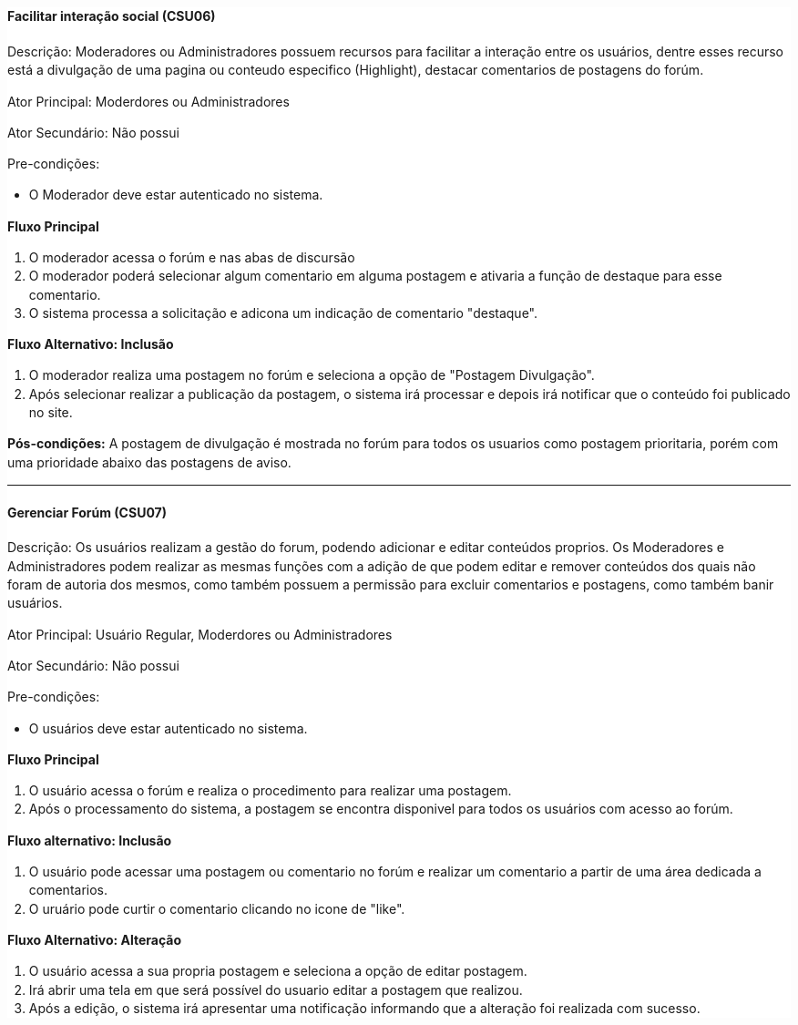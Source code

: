 #### Facilitar interação social (CSU06)

Descrição: Moderadores ou Administradores possuem recursos para facilitar a interação entre os usuários, dentre esses recurso está a divulgação de uma pagina ou conteudo especifico (Highlight), destacar comentarios de postagens do forúm.

Ator Principal: Moderdores ou Administradores

Ator Secundário: Não possui

Pre-condições:
- O Moderador deve estar autenticado no sistema.

**Fluxo Principal**
 1) O moderador acessa o forúm e nas abas de discursão
 2) O moderador poderá selecionar algum comentario em alguma postagem e ativaria a função de destaque para esse comentario.
 3) O sistema processa a solicitação e adicona um indicação de comentario "destaque".

**Fluxo Alternativo: Inclusão**
1) O moderador realiza uma postagem no forúm e seleciona a opção de "Postagem Divulgação".
2) Após selecionar realizar a publicação da postagem, o sistema irá processar e depois irá notificar que o conteúdo foi publicado no site. 


**Pós-condições:** A postagem de divulgação é mostrada no forúm para todos os usuarios como postagem prioritaria, porém com uma prioridade abaixo das postagens de aviso.

***

#### Gerenciar Forúm (CSU07)

Descrição: Os usuários realizam a gestão do forum, podendo adicionar e editar conteúdos proprios. Os Moderadores e Administradores podem realizar as mesmas funções com a adição de que podem editar e remover conteúdos dos quais não foram de autoria dos mesmos, como também possuem a permissão para excluir comentarios e postagens, como também banir usuários.

Ator Principal: Usuário Regular, Moderdores ou Administradores

Ator Secundário: Não possui

Pre-condições:
- O usuários deve estar autenticado no sistema.

**Fluxo Principal**

 1) O usuário acessa o forúm e realiza o procedimento para realizar uma postagem.
 2) Após o processamento do sistema, a postagem se encontra disponivel para todos os usuários com acesso ao forúm.

**Fluxo alternativo: Inclusão**
1) O usuário pode acessar uma postagem ou comentario no forúm e realizar um comentario a partir de uma área dedicada a comentarios.
2) O uruário pode curtir o comentario clicando no icone de "like".

**Fluxo Alternativo: Alteração**
1) O usuário acessa a sua propria postagem e seleciona a opção de editar postagem.
2) Irá abrir uma tela em que será possível do usuario editar a postagem que realizou.
3) Após a edição, o sistema irá apresentar uma notificação informando que a alteração foi realizada com sucesso.
